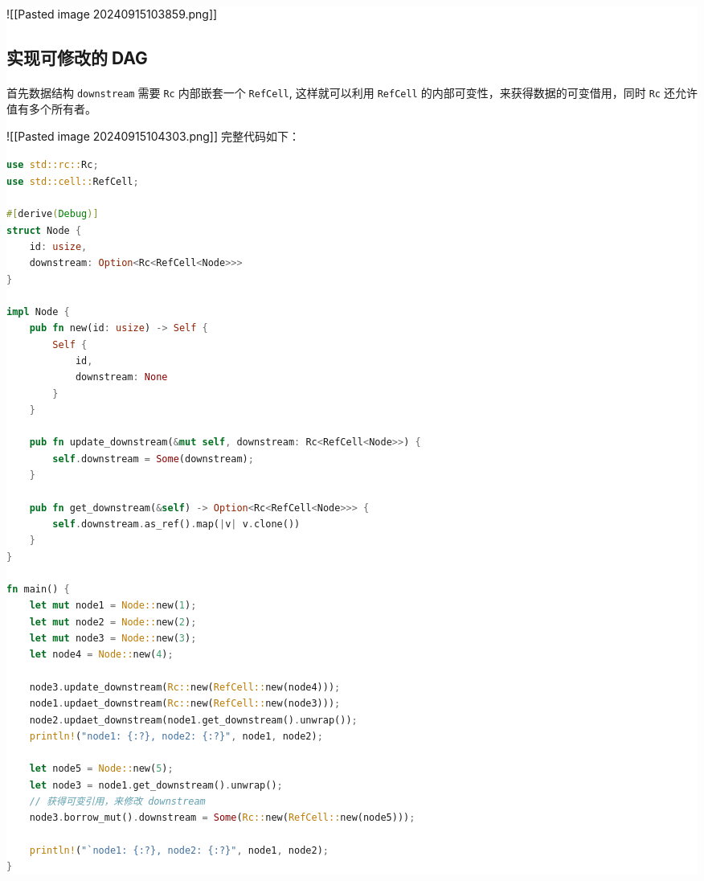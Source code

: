 ![[Pasted image 20240915103859.png]]

## 实现可修改的 DAG

首先数据结构 `downstream` 需要 `Rc` 内部嵌套一个 `RefCell`, 这样就可以利用 `RefCell` 的内部可变性，来获得数据的可变借用，同时 `Rc` 还允许值有多个所有者。

![[Pasted image 20240915104303.png]]
完整代码如下：

```rust
use std::rc::Rc;
use std::cell::RefCell;

#[derive(Debug)]
struct Node {
	id: usize,
	downstream: Option<Rc<RefCell<Node>>>
}

impl Node {
	pub fn new(id: usize) -> Self {
		Self {
			id,
			downstream: None	
		}	
	}

	pub fn update_downstream(&mut self, downstream: Rc<RefCell<Node>>) {
		self.downstream = Some(downstream);
	}

	pub fn get_downstream(&self) -> Option<Rc<RefCell<Node>>> {
		self.downstream.as_ref().map(|v| v.clone())
	}
}

fn main() {
	let mut node1 = Node::new(1);
	let mut node2 = Node::new(2);
	let mut node3 = Node::new(3);
	let node4 = Node::new(4);

	node3.update_downstream(Rc::new(RefCell::new(node4)));
	node1.updaet_downstream(Rc::new(RefCell::new(node3)));
	node2.updaet_downstream(node1.get_downstream().unwrap());
	println!("node1: {:?}, node2: {:?}", node1, node2);

	let node5 = Node::new(5);
	let node3 = node1.get_downstream().unwrap();
	// 获得可变引用，来修改 downstream
	node3.borrow_mut().downstream = Some(Rc::new(RefCell::new(node5)));

	println!("`node1: {:?}, node2: {:?}", node1, node2);
}
```
